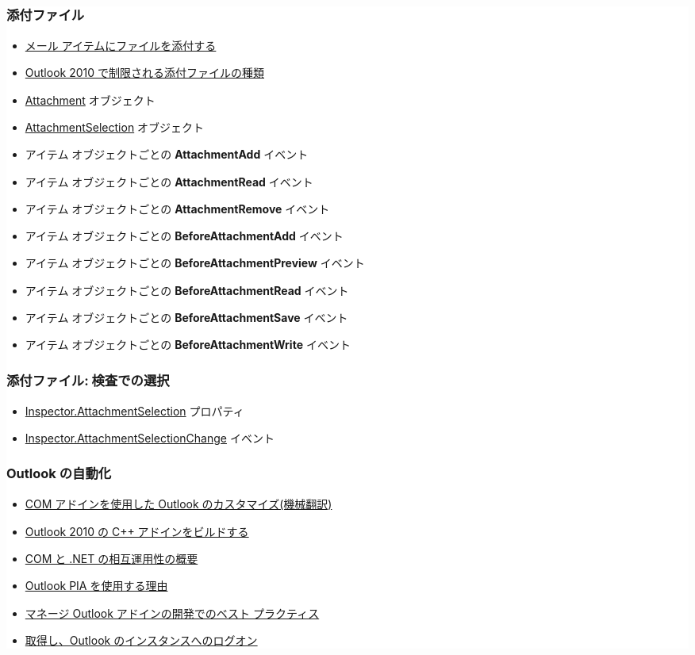 ### <a name="attachments"></a>添付ファイル
<a name="OLSelectAPI_Attachments"> </a>

- [メール アイテムにファイルを添付する](http://msdn.microsoft.com/library/1d94629b-e713-92cb-32de-c8910612e861%28Office.15%29.aspx)
    
- [Outlook 2010 で制限される添付ファイルの種類](http://technet.microsoft.com/en-us/library/cc179163.aspx)
    
- [Attachment](http://msdn.microsoft.com/library/3e11582b-ac90-0948-bc37-506570bb287b%28Office.15%29.aspx) オブジェクト 
    
- [AttachmentSelection](http://msdn.microsoft.com/library/398cf106-a904-9048-e627-e47aaadf1105%28Office.15%29.aspx) オブジェクト 
    
- アイテム オブジェクトごとの **AttachmentAdd** イベント 
    
- アイテム オブジェクトごとの **AttachmentRead** イベント 
    
- アイテム オブジェクトごとの **AttachmentRemove** イベント 
    
- アイテム オブジェクトごとの **BeforeAttachmentAdd** イベント 
    
- アイテム オブジェクトごとの **BeforeAttachmentPreview** イベント 
    
- アイテム オブジェクトごとの **BeforeAttachmentRead** イベント 
    
- アイテム オブジェクトごとの **BeforeAttachmentSave** イベント 
    
- アイテム オブジェクトごとの **BeforeAttachmentWrite** イベント 
    
### <a name="attachments-selection-in-inspector"></a>添付ファイル: 検査での選択
<a name="OLSelectAPI_AttachmentSelection"> </a>

- [Inspector.AttachmentSelection](http://msdn.microsoft.com/library/19466ce7-def8-4cce-1776-dcea1df9f15d%28Office.15%29.aspx) プロパティ 
    
- [Inspector.AttachmentSelectionChange](http://msdn.microsoft.com/library/1250045d-bcb3-b823-31d5-ec31c64ad59e%28Office.15%29.aspx) イベント 
    
### <a name="automating-outlook"></a>Outlook の自動化
<a name="OLSelectAPI_AutomateOutlook"> </a>

- [COM アドインを使用した Outlook のカスタマイズ(機械翻訳)](http://msdn.microsoft.com/library/84a4f616-3ace-0139-57d5-f0c070064ab2%28Office.15%29.aspx)
    
- [Outlook 2010 の C++ アドインをビルドする](http://msdn.microsoft.com/library/70b308e7-d713-4a26-9892-5021f7320674%28Office.15%29.aspx)
    
- [COM と .NET の相互運用性の概要](http://msdn.microsoft.com/library/6b2d099a-ec6f-4099-aaf6-e61003fe5a32%28Office.15%29.aspx)
    
- [Outlook PIA を使用する理由](http://msdn.microsoft.com/library/5cc9085e-7c97-4698-8cb9-e33e427c02e7%28Office.15%29.aspx)
    
- [マネージ Outlook アドインの開発でのベスト プラクティス](http://msdn.microsoft.com/library/a03246f6-2ca5-4fcb-8e63-a11cfbc8d9a0%28Office.15%29.aspx)
    
- [取得し、Outlook のインスタンスへのログオン](http://msdn.microsoft.com/library/ef369364-6500-2759-3ef4-ed4411112e96%28Office.15%29.aspx)
    